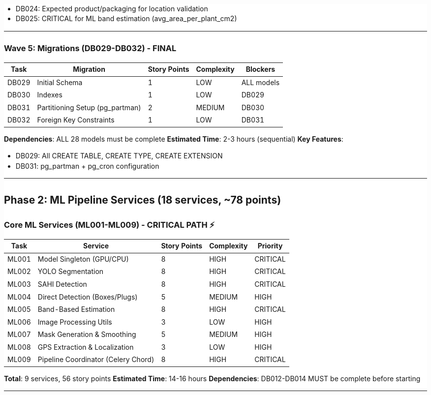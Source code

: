 - DB024: Expected product/packaging for location validation
- DB025: CRITICAL for ML band estimation (avg_area_per_plant_cm2)

---

### Wave 5: Migrations (DB029-DB032) - FINAL

| Task  | Migration                       | Story Points | Complexity | Blockers   |
|-------|---------------------------------|--------------|------------|------------|
| DB029 | Initial Schema                  | 1            | LOW        | ALL models |
| DB030 | Indexes                         | 1            | LOW        | DB029      |
| DB031 | Partitioning Setup (pg_partman) | 2            | MEDIUM     | DB030      |
| DB032 | Foreign Key Constraints         | 1            | LOW        | DB031      |

**Dependencies**: ALL 28 models must be complete
**Estimated Time**: 2-3 hours (sequential)
**Key Features**:

- DB029: All CREATE TABLE, CREATE TYPE, CREATE EXTENSION
- DB031: pg_partman + pg_cron configuration

---

## Phase 2: ML Pipeline Services (18 services, ~78 points)

### Core ML Services (ML001-ML009) - CRITICAL PATH ⚡

| Task  | Service                             | Story Points | Complexity | Priority |
|-------|-------------------------------------|--------------|------------|----------|
| ML001 | Model Singleton (GPU/CPU)           | 8            | HIGH       | CRITICAL |
| ML002 | YOLO Segmentation                   | 8            | HIGH       | CRITICAL |
| ML003 | SAHI Detection                      | 8            | HIGH       | CRITICAL |
| ML004 | Direct Detection (Boxes/Plugs)      | 5            | MEDIUM     | HIGH     |
| ML005 | Band-Based Estimation               | 8            | HIGH       | CRITICAL |
| ML006 | Image Processing Utils              | 3            | LOW        | HIGH     |
| ML007 | Mask Generation & Smoothing         | 5            | MEDIUM     | HIGH     |
| ML008 | GPS Extraction & Localization       | 3            | LOW        | HIGH     |
| ML009 | Pipeline Coordinator (Celery Chord) | 8            | HIGH       | CRITICAL |

**Total**: 9 services, 56 story points
**Estimated Time**: 14-16 hours
**Dependencies**: DB012-DB014 MUST be complete before starting

---
